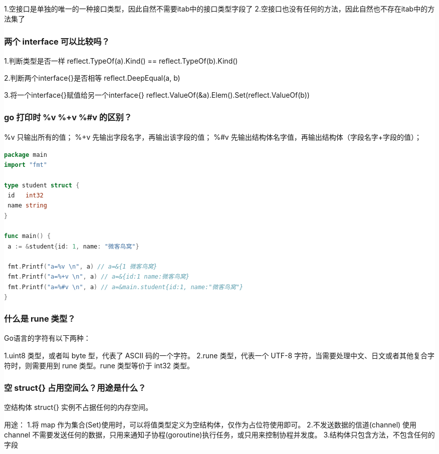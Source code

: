 1.空接口是单独的唯一的一种接口类型，因此自然不需要itab中的接口类型字段了
2.空接口也没有任何的方法，因此自然也不存在itab中的方法集了

### 两个 interface 可以比较吗？

1.判断类型是否一样
reflect.TypeOf(a).Kind() == reflect.TypeOf(b).Kind()

2.判断两个interface{}是否相等
reflect.DeepEqual(a, b)

3.将一个interface{}赋值给另一个interface{}
reflect.ValueOf(&a).Elem().Set(reflect.ValueOf(b))

### go 打印时 %v %+v %#v 的区别？

%v 只输出所有的值；
%+v 先输出字段名字，再输出该字段的值；
%#v 先输出结构体名字值，再输出结构体（字段名字+字段的值）；

```go
package main
import "fmt"

type student struct {
 id   int32
 name string
}

func main() {
 a := &student{id: 1, name: "微客鸟窝"}

 fmt.Printf("a=%v \n", a) // a=&{1 微客鸟窝} 
 fmt.Printf("a=%+v \n", a) // a=&{id:1 name:微客鸟窝} 
 fmt.Printf("a=%#v \n", a) // a=&main.student{id:1, name:"微客鸟窝"}
}
```

### 什么是 rune 类型？

Go语言的字符有以下两种：

1.uint8 类型，或者叫 byte 型，代表了 ASCII 码的一个字符。
2.rune 类型，代表一个 UTF-8 字符，当需要处理中文、日文或者其他复合字符时，则需要用到 rune 类型。rune 类型等价于 int32 类型。

### 空 struct{} 占用空间么？用途是什么？

空结构体 struct{} 实例不占据任何的内存空间。

用途：
1.将 map 作为集合(Set)使用时，可以将值类型定义为空结构体，仅作为占位符使用即可。
2.不发送数据的信道(channel)
使用 channel 不需要发送任何的数据，只用来通知子协程(goroutine)执行任务，或只用来控制协程并发度。
3.结构体只包含方法，不包含任何的字段
